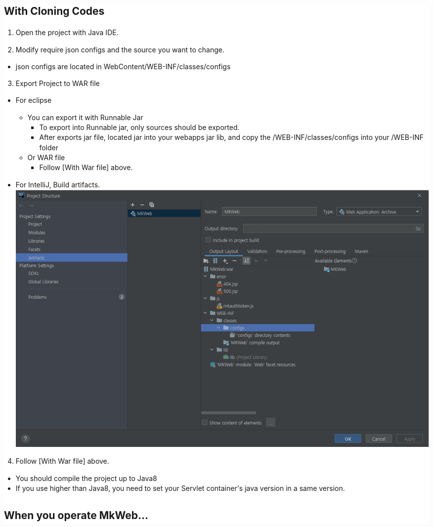 ## With Cloning Codes

1. Open the project with Java IDE.

2. Modify require json configs and the source you want to change.
- json configs are located in WebContent/WEB-INF/classes/configs

3. Export Project to WAR file
- For eclipse
    - You can export it with Runnable Jar
	  - To export into Runnable jar, only sources should be exported.
	  - After exports jar file, located jar into your webapps jar lib, and copy the /WEB-INF/classes/configs into your /WEB-INF folder
	- Or WAR file
	  - Follow [With War file] above.

- For IntelliJ, Build artifacts.
![artifacts](https://raw.githubusercontent.com/dev-whoan/MKWeb/docs/assets/img/png/intellij.png)

4. Follow [With War file] above.

- You should compile the project up to Java8
- If you use higher than Java8, you need to set your Servlet container's java version in a same version.

## When you operate MkWeb...
